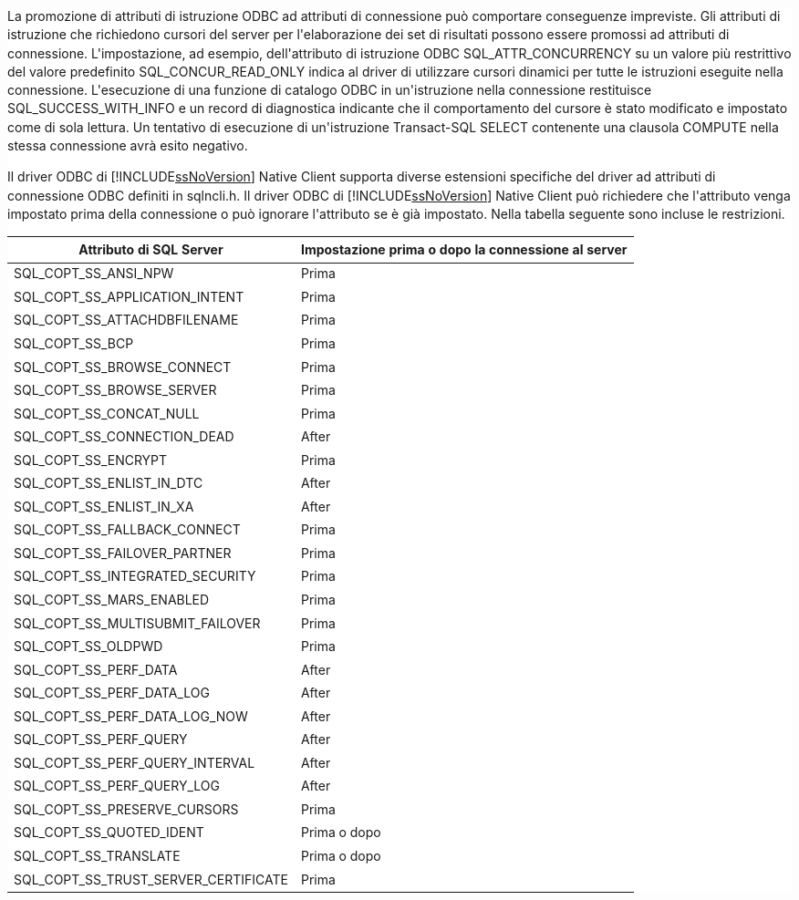  La promozione di attributi di istruzione ODBC ad attributi di connessione può comportare conseguenze impreviste. Gli attributi di istruzione che richiedono cursori del server per l'elaborazione dei set di risultati possono essere promossi ad attributi di connessione. L'impostazione, ad esempio, dell'attributo di istruzione ODBC SQL_ATTR_CONCURRENCY su un valore più restrittivo del valore predefinito SQL_CONCUR_READ_ONLY indica al driver di utilizzare cursori dinamici per tutte le istruzioni eseguite nella connessione. L'esecuzione di una funzione di catalogo ODBC in un'istruzione nella connessione restituisce SQL_SUCCESS_WITH_INFO e un record di diagnostica indicante che il comportamento del cursore è stato modificato e impostato come di sola lettura. Un tentativo di esecuzione di un'istruzione Transact-SQL SELECT contenente una clausola COMPUTE nella stessa connessione avrà esito negativo.  
  
 Il driver ODBC di [!INCLUDE[ssNoVersion](../../includes/ssnoversion-md.md)] Native Client supporta diverse estensioni specifiche del driver ad attributi di connessione ODBC definiti in sqlncli.h. Il driver ODBC di [!INCLUDE[ssNoVersion](../../includes/ssnoversion-md.md)] Native Client può richiedere che l'attributo venga impostato prima della connessione o può ignorare l'attributo se è già impostato. Nella tabella seguente sono incluse le restrizioni.  
  
|Attributo di SQL Server|Impostazione prima o dopo la connessione al server|  
|--------------------------|----------------------------------------------|  
|SQL_COPT_SS_ANSI_NPW|Prima|  
|SQL_COPT_SS_APPLICATION_INTENT|Prima|  
|SQL_COPT_SS_ATTACHDBFILENAME|Prima|  
|SQL_COPT_SS_BCP|Prima|  
|SQL_COPT_SS_BROWSE_CONNECT|Prima|  
|SQL_COPT_SS_BROWSE_SERVER|Prima|  
|SQL_COPT_SS_CONCAT_NULL|Prima|  
|SQL_COPT_SS_CONNECTION_DEAD|After|  
|SQL_COPT_SS_ENCRYPT|Prima|  
|SQL_COPT_SS_ENLIST_IN_DTC|After|  
|SQL_COPT_SS_ENLIST_IN_XA|After|  
|SQL_COPT_SS_FALLBACK_CONNECT|Prima|  
|SQL_COPT_SS_FAILOVER_PARTNER|Prima|  
|SQL_COPT_SS_INTEGRATED_SECURITY|Prima|  
|SQL_COPT_SS_MARS_ENABLED|Prima|  
|SQL_COPT_SS_MULTISUBMIT_FAILOVER|Prima|  
|SQL_COPT_SS_OLDPWD|Prima|  
|SQL_COPT_SS_PERF_DATA|After|  
|SQL_COPT_SS_PERF_DATA_LOG|After|  
|SQL_COPT_SS_PERF_DATA_LOG_NOW|After|  
|SQL_COPT_SS_PERF_QUERY|After|  
|SQL_COPT_SS_PERF_QUERY_INTERVAL|After|  
|SQL_COPT_SS_PERF_QUERY_LOG|After|  
|SQL_COPT_SS_PRESERVE_CURSORS|Prima|  
|SQL_COPT_SS_QUOTED_IDENT|Prima o dopo|  
|SQL_COPT_SS_TRANSLATE|Prima o dopo|  
|SQL_COPT_SS_TRUST_SERVER_CERTIFICATE|Prima|  
